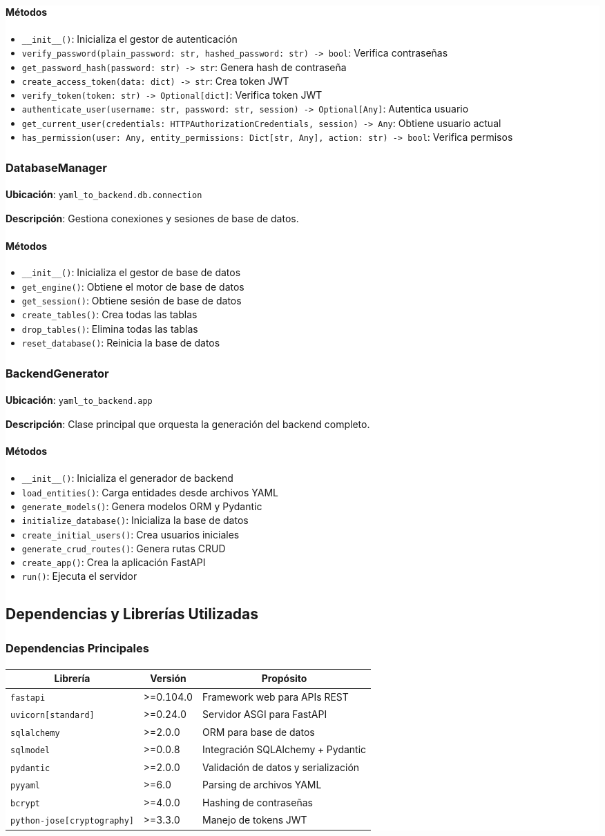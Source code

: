 #### Métodos

- `__init__()`: Inicializa el gestor de autenticación
- `verify_password(plain_password: str, hashed_password: str) -> bool`: Verifica contraseñas
- `get_password_hash(password: str) -> str`: Genera hash de contraseña
- `create_access_token(data: dict) -> str`: Crea token JWT
- `verify_token(token: str) -> Optional[dict]`: Verifica token JWT
- `authenticate_user(username: str, password: str, session) -> Optional[Any]`: Autentica usuario
- `get_current_user(credentials: HTTPAuthorizationCredentials, session) -> Any`: Obtiene usuario actual
- `has_permission(user: Any, entity_permissions: Dict[str, Any], action: str) -> bool`: Verifica permisos

### DatabaseManager

**Ubicación**: `yaml_to_backend.db.connection`

**Descripción**: Gestiona conexiones y sesiones de base de datos.

#### Métodos

- `__init__()`: Inicializa el gestor de base de datos
- `get_engine()`: Obtiene el motor de base de datos
- `get_session()`: Obtiene sesión de base de datos
- `create_tables()`: Crea todas las tablas
- `drop_tables()`: Elimina todas las tablas
- `reset_database()`: Reinicia la base de datos

### BackendGenerator

**Ubicación**: `yaml_to_backend.app`

**Descripción**: Clase principal que orquesta la generación del backend completo.

#### Métodos

- `__init__()`: Inicializa el generador de backend
- `load_entities()`: Carga entidades desde archivos YAML
- `generate_models()`: Genera modelos ORM y Pydantic
- `initialize_database()`: Inicializa la base de datos
- `create_initial_users()`: Crea usuarios iniciales
- `generate_crud_routes()`: Genera rutas CRUD
- `create_app()`: Crea la aplicación FastAPI
- `run()`: Ejecuta el servidor

## Dependencias y Librerías Utilizadas

### Dependencias Principales

| Librería | Versión | Propósito |
|----------|---------|-----------|
| `fastapi` | >=0.104.0 | Framework web para APIs REST |
| `uvicorn[standard]` | >=0.24.0 | Servidor ASGI para FastAPI |
| `sqlalchemy` | >=2.0.0 | ORM para base de datos |
| `sqlmodel` | >=0.0.8 | Integración SQLAlchemy + Pydantic |
| `pydantic` | >=2.0.0 | Validación de datos y serialización |
| `pyyaml` | >=6.0 | Parsing de archivos YAML |
| `bcrypt` | >=4.0.0 | Hashing de contraseñas |
| `python-jose[cryptography]` | >=3.3.0 | Manejo de tokens JWT |